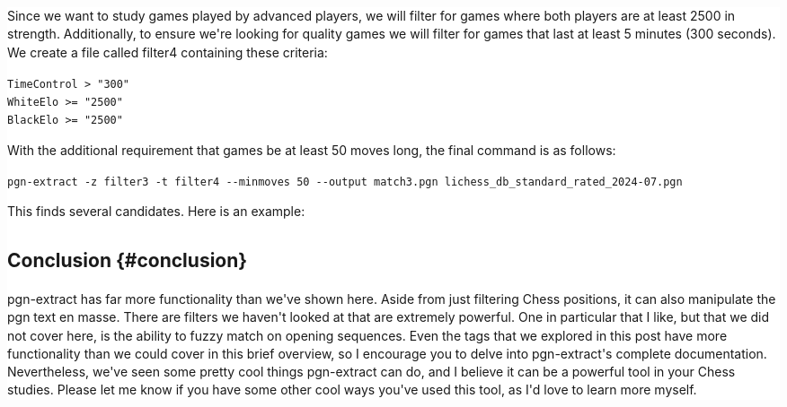 Since we want to study games played by advanced players, we will filter for games where both players are at least 2500 in strength. Additionally, to ensure we're looking for quality games we will filter for games that last at least 5 minutes (300 seconds). We create a file called filter4 containing these criteria:

```text
TimeControl > "300"
WhiteElo >= "2500"
BlackElo >= "2500"
```

With the additional requirement that games be at least 50 moves long, the final command is as follows:

```nil
pgn-extract -z filter3 -t filter4 --minmoves 50 --output match3.pgn lichess_db_standard_rated_2024-07.pgn
```

This finds several candidates. Here is an example:

<iframe src="https://lichess.org/embed/game/0JOb4pHi?theme=newspaper&bg=light"
width=600 height=397 frameborder=0></iframe>


## Conclusion {#conclusion}

pgn-extract has far more functionality than we've shown here. Aside from just filtering Chess positions, it can also manipulate the pgn text en masse. There are filters we haven't looked at that are extremely powerful. One in particular that I like, but that we did not cover here, is the ability to fuzzy match on opening sequences. Even the tags that we explored in this post have more functionality than we could cover in this brief overview, so I encourage you to delve into pgn-extract's complete documentation. Nevertheless, we've seen some pretty cool things pgn-extract can do, and I believe it can be a powerful tool in your Chess studies. Please let me know if you have some other cool ways you've used this tool, as I'd love to learn more myself.

[^fn:1]: We can compare pgn-extract with the speed of [python-chess](https://python-chess.readthedocs.io/en/latest/) as a reference.

    ```python
    import time
    import chess.pgn

    start_time = time.time()
    pgn = open("./lichess_db_standard_rated_2024-07.pgn")

    g = 0
    while g<100000:
        g = g+1
        chess.pgn.read_game(pgn)

    print(time.time() - start_time)
    ```

    This does nothing other than read the game -- no processing -- and it still takes 138 seconds to run. This works out to a rate of 725 games per second. pgn-extract filters and everything, and is still nearly 20x faster than python-chess.
